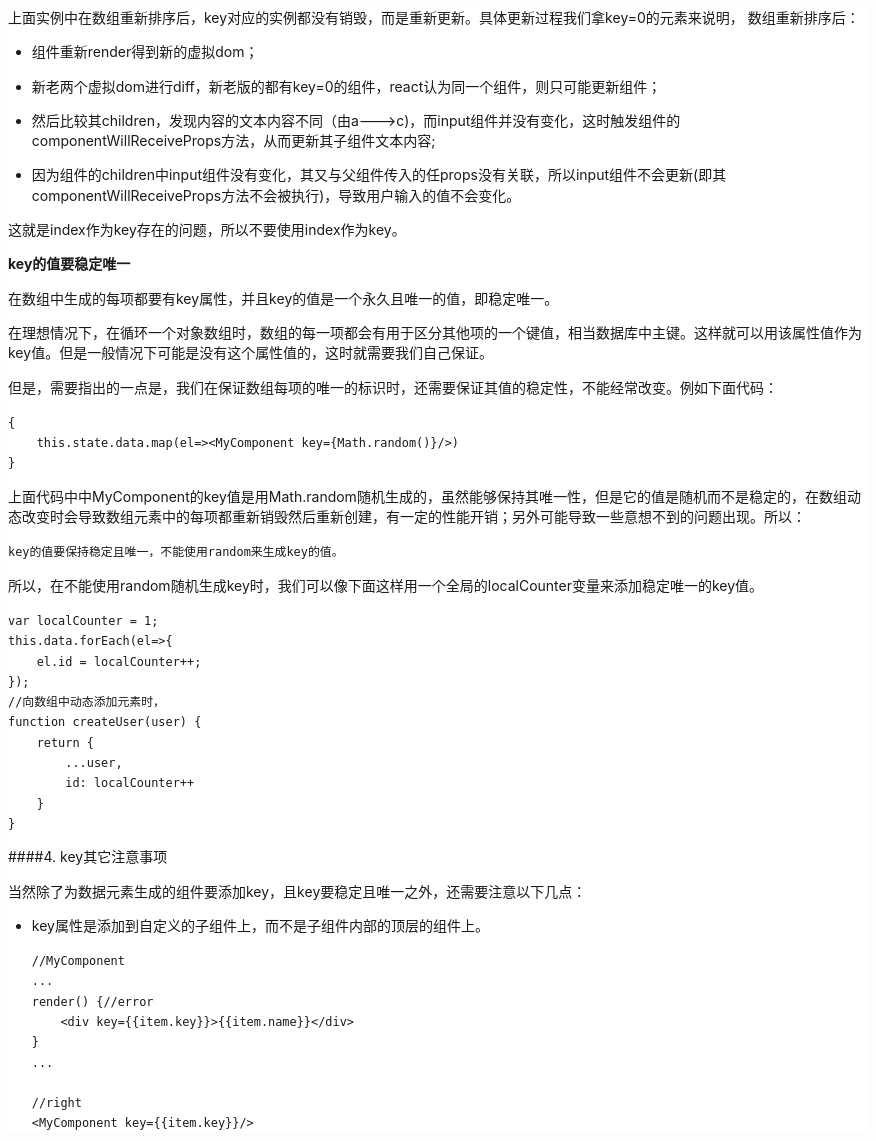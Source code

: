 上面实例中在数组重新排序后，key对应的实例都没有销毁，而是重新更新。具体更新过程我们拿key=0的元素来说明， 数组重新排序后：

- 组件重新render得到新的虚拟dom；

- 新老两个虚拟dom进行diff，新老版的都有key=0的组件，react认为同一个组件，则只可能更新组件；

- 然后比较其children，发现内容的文本内容不同（由a--->c)，而input组件并没有变化，这时触发组件的componentWillReceiveProps方法，从而更新其子组件文本内容;

- 因为组件的children中input组件没有变化，其又与父组件传入的任props没有关联，所以input组件不会更新(即其componentWillReceiveProps方法不会被执行)，导致用户输入的值不会变化。

这就是index作为key存在的问题，所以不要使用index作为key。

**key的值要稳定唯一**

在数组中生成的每项都要有key属性，并且key的值是一个永久且唯一的值，即稳定唯一。

在理想情况下，在循环一个对象数组时，数组的每一项都会有用于区分其他项的一个键值，相当数据库中主键。这样就可以用该属性值作为key值。但是一般情况下可能是没有这个属性值的，这时就需要我们自己保证。

但是，需要指出的一点是，我们在保证数组每项的唯一的标识时，还需要保证其值的稳定性，不能经常改变。例如下面代码：

```
{
    this.state.data.map(el=><MyComponent key={Math.random()}/>)
}
```

上面代码中中MyComponent的key值是用Math.random随机生成的，虽然能够保持其唯一性，但是它的值是随机而不是稳定的，在数组动态改变时会导致数组元素中的每项都重新销毁然后重新创建，有一定的性能开销；另外可能导致一些意想不到的问题出现。所以：

`key的值要保持稳定且唯一，不能使用random来生成key的值。`

所以，在不能使用random随机生成key时，我们可以像下面这样用一个全局的localCounter变量来添加稳定唯一的key值。

```
var localCounter = 1;
this.data.forEach(el=>{
    el.id = localCounter++;
});
//向数组中动态添加元素时，
function createUser(user) {
    return {
        ...user,
        id: localCounter++
    }
}
```

####4. key其它注意事项

当然除了为数据元素生成的组件要添加key，且key要稳定且唯一之外，还需要注意以下几点：

- key属性是添加到自定义的子组件上，而不是子组件内部的顶层的组件上。

  ```
  //MyComponent
  ...
  render() {//error
      <div key={{item.key}}>{{item.name}}</div>
  }
  ...
  
  //right
  <MyComponent key={{item.key}}/>
  ```
